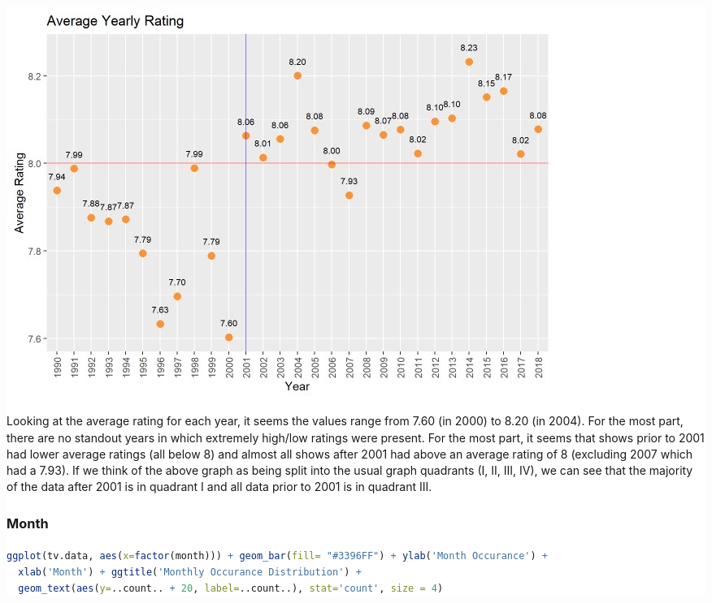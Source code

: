 ![](img/av_yearly.jpg)

Looking at the average rating for each year, it seems the values range from 7.60 (in 2000) to 8.20 (in 2004). For the most part, there are no standout years in which extremely high/low ratings were present. For the most part, it seems that shows prior to 2001 had lower average ratings (all below 8) and almost all shows after 2001 had above an average rating of 8 (excluding 2007 which had a 7.93). If we think of the above graph as being split into the usual graph quadrants (I, II, III, IV), we can see that the majority of the data after 2001 is in quadrant I and all data prior to 2001 is in quadrant III.

### Month
``` R
ggplot(tv.data, aes(x=factor(month))) + geom_bar(fill= "#3396FF") + ylab('Month Occurance') + 
  xlab('Month') + ggtitle('Monthly Occurance Distribution') +
  geom_text(aes(y=..count.. + 20, label=..count..), stat='count', size = 4)
```
